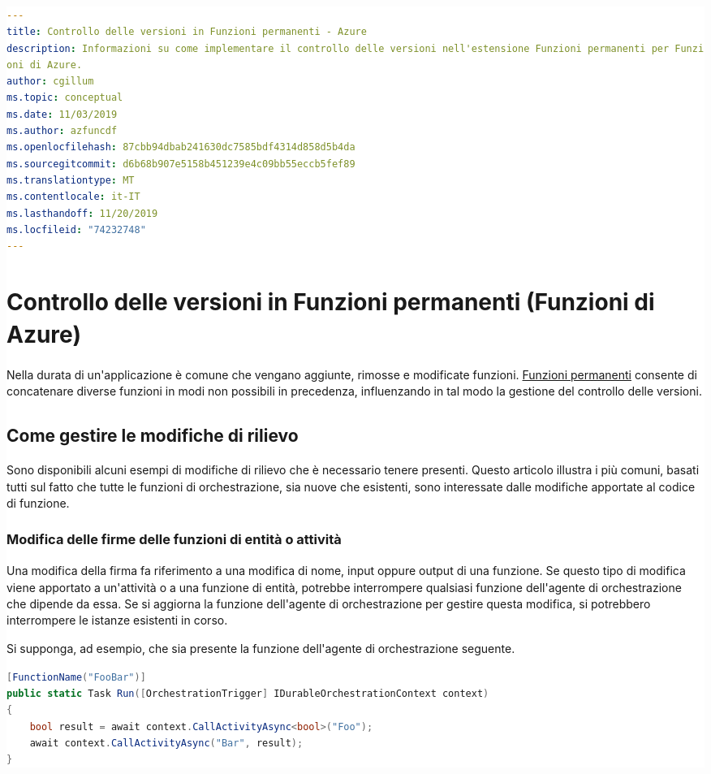 ```yaml
---
title: Controllo delle versioni in Funzioni permanenti - Azure
description: Informazioni su come implementare il controllo delle versioni nell'estensione Funzioni permanenti per Funzioni di Azure.
author: cgillum
ms.topic: conceptual
ms.date: 11/03/2019
ms.author: azfuncdf
ms.openlocfilehash: 87cbb94dbab241630dc7585bdf4314d858d5b4da
ms.sourcegitcommit: d6b68b907e5158b451239e4c09bb55eccb5fef89
ms.translationtype: MT
ms.contentlocale: it-IT
ms.lasthandoff: 11/20/2019
ms.locfileid: "74232748"
---
```

# <a name="versioning-in-durable-functions-azure-functions"></a>Controllo delle versioni in Funzioni permanenti (Funzioni di Azure)

Nella durata di un'applicazione è comune che vengano aggiunte, rimosse e modificate funzioni. [Funzioni permanenti](durable-functions-overview.md) consente di concatenare diverse funzioni in modi non possibili in precedenza, influenzando in tal modo la gestione del controllo delle versioni.

## <a name="how-to-handle-breaking-changes"></a>Come gestire le modifiche di rilievo

Sono disponibili alcuni esempi di modifiche di rilievo che è necessario tenere presenti. Questo articolo illustra i più comuni, basati tutti sul fatto che tutte le funzioni di orchestrazione, sia nuove che esistenti, sono interessate dalle modifiche apportate al codice di funzione.

### <a name="changing-activity-or-entity-function-signatures"></a>Modifica delle firme delle funzioni di entità o attività

Una modifica della firma fa riferimento a una modifica di nome, input oppure output di una funzione. Se questo tipo di modifica viene apportato a un'attività o a una funzione di entità, potrebbe interrompere qualsiasi funzione dell'agente di orchestrazione che dipende da essa. Se si aggiorna la funzione dell'agente di orchestrazione per gestire questa modifica, si potrebbero interrompere le istanze esistenti in corso.

Si supponga, ad esempio, che sia presente la funzione dell'agente di orchestrazione seguente.

```csharp
[FunctionName("FooBar")]
public static Task Run([OrchestrationTrigger] IDurableOrchestrationContext context)
{
    bool result = await context.CallActivityAsync<bool>("Foo");
    await context.CallActivityAsync("Bar", result);
}
```
